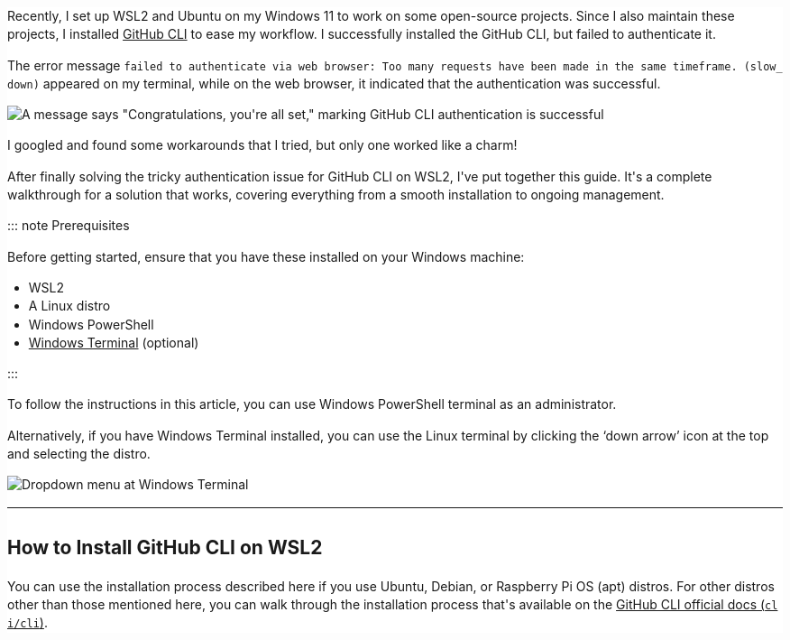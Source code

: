 <SiteInfo
  name="How to Set Up GitHub CLI on WSL2"
  desc="Recently, I set up WSL2 and Ubuntu on my Windows 11 to work on some open-source projects. Since I also maintain these projects, I installed GitHub CLI to ease my workflow. I successfully installed the GitHub CLI, but failed to authenticate it. The er..."
  url="https://freecodecamp.org/news/github-cli-wsl2-guide"
  logo="https://cdn.freecodecamp.org/universal/favicons/favicon.ico"
  preview="https://cdn.hashnode.com/res/hashnode/image/upload/v1755202477019/fbc68131-107a-40ae-9dae-c14224d0866a.png"/>

Recently, I set up WSL2 and Ubuntu on my Windows 11 to work on some open-source projects. Since I also maintain these projects, I installed [<VPIcon icon="iconfont icon-github"/>GitHub CLI](https://cli.github.com/) to ease my workflow. I successfully installed the GitHub CLI, but failed to authenticate it.

The error message `failed to authenticate via web browser: Too many requests have been made in the same timeframe. (slow_down)` appeared on my terminal, while on the web browser, it indicated that the authentication was successful.

![A message says "Congratulations, you're all set," marking GitHub CLI authentication is successful](https://cdn.hashnode.com/res/hashnode/image/upload/v1754718774837/0d1de969-a1e3-4f0a-a3ce-e3c4661ce0d0.png)

I googled and found some workarounds that I tried, but only one worked like a charm!

After finally solving the tricky authentication issue for GitHub CLI on WSL2, I've put together this guide. It's a complete walkthrough for a solution that works, covering everything from a smooth installation to ongoing management.

::: note Prerequisites

Before getting started, ensure that you have these installed on your Windows machine:

- WSL2
- A Linux distro
- Windows PowerShell
- [<VPIcon icon="fa-brands fa-windows"/>Windows Terminal](https://learn.microsoft.com/en-us/windows/terminal/install) (optional)

:::

To follow the instructions in this article, you can use Windows PowerShell terminal as an administrator.

Alternatively, if you have Windows Terminal installed, you can use the Linux terminal by clicking the ‘down arrow’ icon at the top and selecting the distro.

![Dropdown menu at Windows Terminal](https://cdn.hashnode.com/res/hashnode/image/upload/v1754677301223/7e846117-3fd1-42a2-ab3e-029e94672aca.png)

---

## How to Install GitHub CLI on WSL2

You can use the installation process described here if you use Ubuntu, Debian, or Raspberry Pi OS (apt) distros. For other distros other than those mentioned here, you can walk through the installation process that's available on the [GitHub CLI official docs (<VPIcon icon="iconfont icon-github"/>`cli/cli`)](https://github.com/cli/cli/blob/trunk/docs/install_linux.md).

